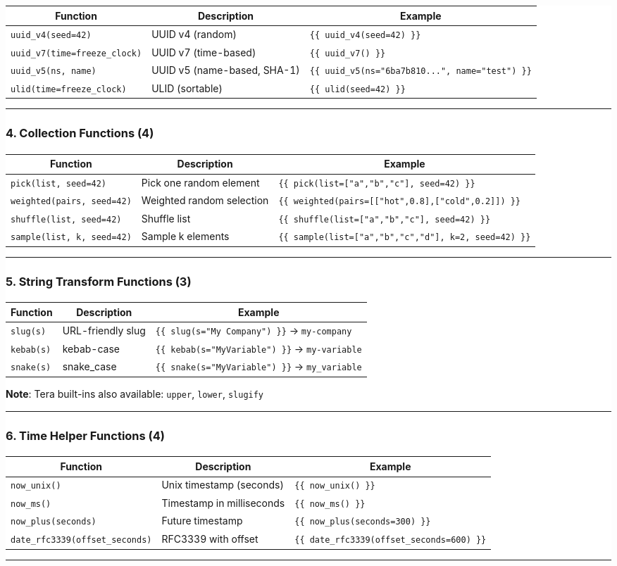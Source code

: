 | Function | Description | Example |
|----------|-------------|---------|
| `uuid_v4(seed=42)` | UUID v4 (random) | `{{ uuid_v4(seed=42) }}` |
| `uuid_v7(time=freeze_clock)` | UUID v7 (time-based) | `{{ uuid_v7() }}` |
| `uuid_v5(ns, name)` | UUID v5 (name-based, SHA-1) | `{{ uuid_v5(ns="6ba7b810...", name="test") }}` |
| `ulid(time=freeze_clock)` | ULID (sortable) | `{{ ulid(seed=42) }}` |

---

### 4. Collection Functions (4)

| Function | Description | Example |
|----------|-------------|---------|
| `pick(list, seed=42)` | Pick one random element | `{{ pick(list=["a","b","c"], seed=42) }}` |
| `weighted(pairs, seed=42)` | Weighted random selection | `{{ weighted(pairs=[["hot",0.8],["cold",0.2]]) }}` |
| `shuffle(list, seed=42)` | Shuffle list | `{{ shuffle(list=["a","b","c"], seed=42) }}` |
| `sample(list, k, seed=42)` | Sample k elements | `{{ sample(list=["a","b","c","d"], k=2, seed=42) }}` |

---

### 5. String Transform Functions (3)

| Function | Description | Example |
|----------|-------------|---------|
| `slug(s)` | URL-friendly slug | `{{ slug(s="My Company") }}` → `my-company` |
| `kebab(s)` | kebab-case | `{{ kebab(s="MyVariable") }}` → `my-variable` |
| `snake(s)` | snake_case | `{{ snake(s="MyVariable") }}` → `my_variable` |

**Note**: Tera built-ins also available: `upper`, `lower`, `slugify`

---

### 6. Time Helper Functions (4)

| Function | Description | Example |
|----------|-------------|---------|
| `now_unix()` | Unix timestamp (seconds) | `{{ now_unix() }}` |
| `now_ms()` | Timestamp in milliseconds | `{{ now_ms() }}` |
| `now_plus(seconds)` | Future timestamp | `{{ now_plus(seconds=300) }}` |
| `date_rfc3339(offset_seconds)` | RFC3339 with offset | `{{ date_rfc3339(offset_seconds=600) }}` |

---

